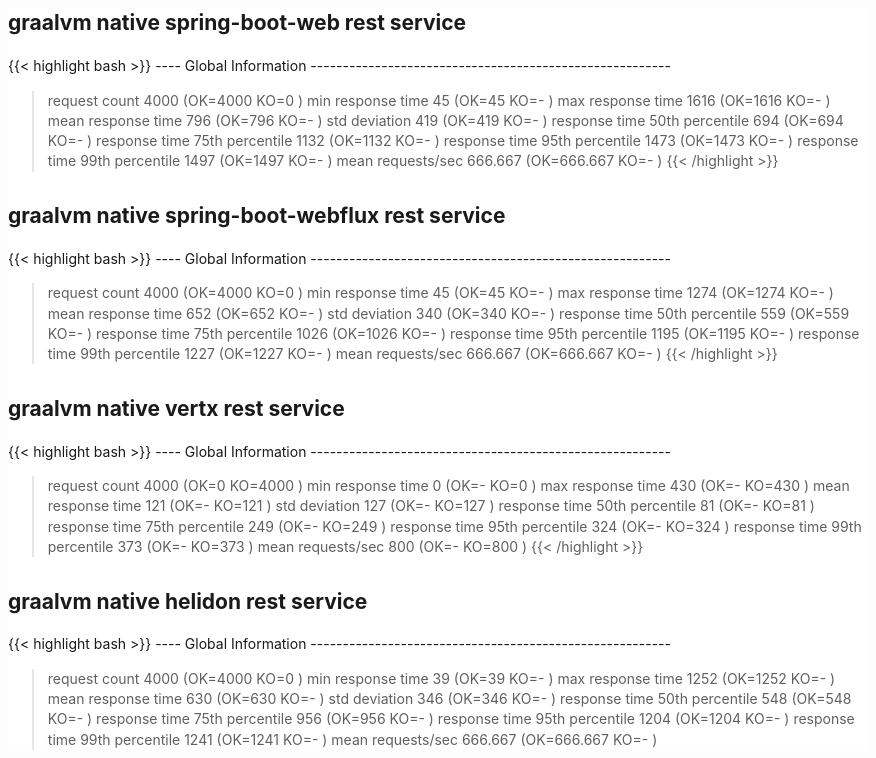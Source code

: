 
## graalvm native spring-boot-web rest service 
{{< highlight bash >}}
---- Global Information --------------------------------------------------------
> request count                                       4000 (OK=4000   KO=0     )
> min response time                                     45 (OK=45     KO=-     )
> max response time                                   1616 (OK=1616   KO=-     )
> mean response time                                   796 (OK=796    KO=-     )
> std deviation                                        419 (OK=419    KO=-     )
> response time 50th percentile                        694 (OK=694    KO=-     )
> response time 75th percentile                       1132 (OK=1132   KO=-     )
> response time 95th percentile                       1473 (OK=1473   KO=-     )
> response time 99th percentile                       1497 (OK=1497   KO=-     )
> mean requests/sec                                666.667 (OK=666.667 KO=-     )
{{< /highlight >}}


## graalvm native spring-boot-webflux rest service 
{{< highlight bash >}}
---- Global Information --------------------------------------------------------
> request count                                       4000 (OK=4000   KO=0     )
> min response time                                     45 (OK=45     KO=-     )
> max response time                                   1274 (OK=1274   KO=-     )
> mean response time                                   652 (OK=652    KO=-     )
> std deviation                                        340 (OK=340    KO=-     )
> response time 50th percentile                        559 (OK=559    KO=-     )
> response time 75th percentile                       1026 (OK=1026   KO=-     )
> response time 95th percentile                       1195 (OK=1195   KO=-     )
> response time 99th percentile                       1227 (OK=1227   KO=-     )
> mean requests/sec                                666.667 (OK=666.667 KO=-     )
{{< /highlight >}}


## graalvm native vertx rest service 
{{< highlight bash >}}
---- Global Information --------------------------------------------------------
> request count                                       4000 (OK=0      KO=4000  )
> min response time                                      0 (OK=-      KO=0     )
> max response time                                    430 (OK=-      KO=430   )
> mean response time                                   121 (OK=-      KO=121   )
> std deviation                                        127 (OK=-      KO=127   )
> response time 50th percentile                         81 (OK=-      KO=81    )
> response time 75th percentile                        249 (OK=-      KO=249   )
> response time 95th percentile                        324 (OK=-      KO=324   )
> response time 99th percentile                        373 (OK=-      KO=373   )
> mean requests/sec                                    800 (OK=-      KO=800   )
{{< /highlight >}}


## graalvm native helidon rest service 
{{< highlight bash >}}
---- Global Information --------------------------------------------------------
> request count                                       4000 (OK=4000   KO=0     )
> min response time                                     39 (OK=39     KO=-     )
> max response time                                   1252 (OK=1252   KO=-     )
> mean response time                                   630 (OK=630    KO=-     )
> std deviation                                        346 (OK=346    KO=-     )
> response time 50th percentile                        548 (OK=548    KO=-     )
> response time 75th percentile                        956 (OK=956    KO=-     )
> response time 95th percentile                       1204 (OK=1204   KO=-     )
> response time 99th percentile                       1241 (OK=1241   KO=-     )
> mean requests/sec                                666.667 (OK=666.667 KO=-     )